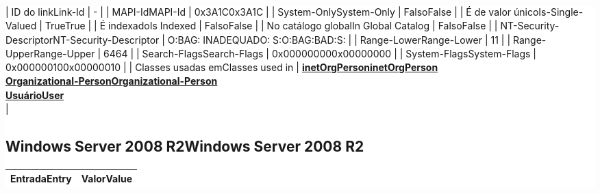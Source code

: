 | <span data-ttu-id="1e79e-216">ID do link</span><span class="sxs-lookup"><span data-stu-id="1e79e-216">Link-Id</span></span>                | \-                                                                                                                                                       |
| <span data-ttu-id="1e79e-217">MAPI-Id</span><span class="sxs-lookup"><span data-stu-id="1e79e-217">MAPI-Id</span></span>                | <span data-ttu-id="1e79e-218">0x3A1C</span><span class="sxs-lookup"><span data-stu-id="1e79e-218">0x3A1C</span></span>                                                                                                                                                   |
| <span data-ttu-id="1e79e-219">System-Only</span><span class="sxs-lookup"><span data-stu-id="1e79e-219">System-Only</span></span>            | <span data-ttu-id="1e79e-220">Falso</span><span class="sxs-lookup"><span data-stu-id="1e79e-220">False</span></span>                                                                                                                                                    |
| <span data-ttu-id="1e79e-221">É de valor único</span><span class="sxs-lookup"><span data-stu-id="1e79e-221">Is-Single-Valued</span></span>       | <span data-ttu-id="1e79e-222">True</span><span class="sxs-lookup"><span data-stu-id="1e79e-222">True</span></span>                                                                                                                                                     |
| <span data-ttu-id="1e79e-223">É indexado</span><span class="sxs-lookup"><span data-stu-id="1e79e-223">Is Indexed</span></span>             | <span data-ttu-id="1e79e-224">Falso</span><span class="sxs-lookup"><span data-stu-id="1e79e-224">False</span></span>                                                                                                                                                    |
| <span data-ttu-id="1e79e-225">No catálogo global</span><span class="sxs-lookup"><span data-stu-id="1e79e-225">In Global Catalog</span></span>      | <span data-ttu-id="1e79e-226">Falso</span><span class="sxs-lookup"><span data-stu-id="1e79e-226">False</span></span>                                                                                                                                                    |
| <span data-ttu-id="1e79e-227">NT-Security-Descriptor</span><span class="sxs-lookup"><span data-stu-id="1e79e-227">NT-Security-Descriptor</span></span> | <span data-ttu-id="1e79e-228">O:BAG: INADEQUADO: S:</span><span class="sxs-lookup"><span data-stu-id="1e79e-228">O:BAG:BAD:S:</span></span>                                                                                                                                             |
| <span data-ttu-id="1e79e-229">Range-Lower</span><span class="sxs-lookup"><span data-stu-id="1e79e-229">Range-Lower</span></span>            | <span data-ttu-id="1e79e-230">1</span><span class="sxs-lookup"><span data-stu-id="1e79e-230">1</span></span>                                                                                                                                                        |
| <span data-ttu-id="1e79e-231">Range-Upper</span><span class="sxs-lookup"><span data-stu-id="1e79e-231">Range-Upper</span></span>            | <span data-ttu-id="1e79e-232">64</span><span class="sxs-lookup"><span data-stu-id="1e79e-232">64</span></span>                                                                                                                                                       |
| <span data-ttu-id="1e79e-233">Search-Flags</span><span class="sxs-lookup"><span data-stu-id="1e79e-233">Search-Flags</span></span>           | <span data-ttu-id="1e79e-234">0x00000000</span><span class="sxs-lookup"><span data-stu-id="1e79e-234">0x00000000</span></span>                                                                                                                                               |
| <span data-ttu-id="1e79e-235">System-Flags</span><span class="sxs-lookup"><span data-stu-id="1e79e-235">System-Flags</span></span>           | <span data-ttu-id="1e79e-236">0x00000010</span><span class="sxs-lookup"><span data-stu-id="1e79e-236">0x00000010</span></span>                                                                                                                                               |
| <span data-ttu-id="1e79e-237">Classes usadas em</span><span class="sxs-lookup"><span data-stu-id="1e79e-237">Classes used in</span></span>        | [<span data-ttu-id="1e79e-238">**inetOrgPerson**</span><span class="sxs-lookup"><span data-stu-id="1e79e-238">**inetOrgPerson**</span></span>](c-inetorgperson.md)<br/> [<span data-ttu-id="1e79e-239">**Organizational-Person**</span><span class="sxs-lookup"><span data-stu-id="1e79e-239">**Organizational-Person**</span></span>](c-organizationalperson.md)<br/> [<span data-ttu-id="1e79e-240">**Usuário**</span><span class="sxs-lookup"><span data-stu-id="1e79e-240">**User**</span></span>](c-user.md)<br/> |



## <a name="windows-server-2008-r2"></a><span data-ttu-id="1e79e-241">Windows Server 2008 R2</span><span class="sxs-lookup"><span data-stu-id="1e79e-241">Windows Server 2008 R2</span></span>



| <span data-ttu-id="1e79e-242">Entrada</span><span class="sxs-lookup"><span data-stu-id="1e79e-242">Entry</span></span> | <span data-ttu-id="1e79e-243">Valor</span><span class="sxs-lookup"><span data-stu-id="1e79e-243">Value</span></span> |
|------------------------|----------------------------------------------------------------------------------------------------------------------------------------------------------|